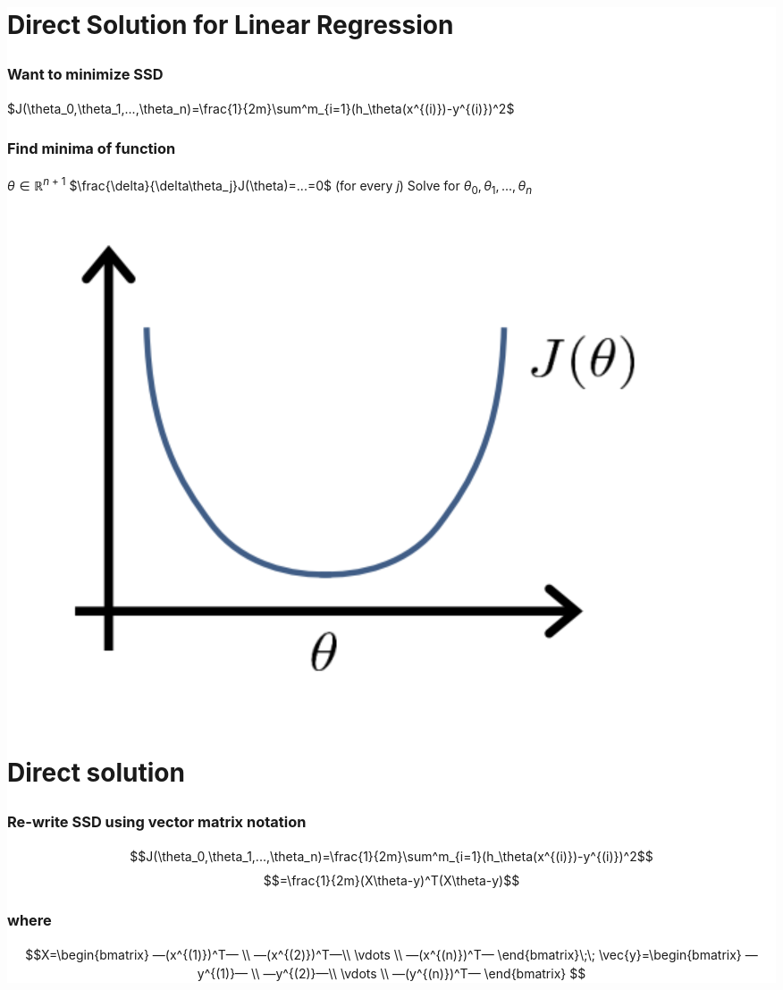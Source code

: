 # Direct Solution for Linear Regression
### Want to minimize SSD
$J(\theta_0,\theta_1,...,\theta_n)=\frac{1}{2m}\sum^m_{i=1}(h_\theta(x^{(i)})-y^{(i)})^2$

### Find minima of function
$\theta \in \mathbb{R}^{n+1}$
$\frac{\delta}{\delta\theta_j}J(\theta)=...=0$ (for every $j$)
Solve for $\theta_0,\theta_1,...,\theta_n$
![Pasted image 20221022151635.png|200](./attatchments/Pasted%20image%2020221022151635.png)

# Direct solution
### Re-write SSD using vector matrix notation
$$J(\theta_0,\theta_1,...,\theta_n)=\frac{1}{2m}\sum^m_{i=1}(h_\theta(x^{(i)})-y^{(i)})^2$$
$$=\frac{1}{2m}(X\theta-y)^T(X\theta-y)$$
### where
$$X=\begin{bmatrix}
—(x^{(1)})^T— \\
—(x^{(2)})^T—\\
\vdots \\
—(x^{(n)})^T—
\end{bmatrix}\;\;
\vec{y}=\begin{bmatrix}
—y^{(1)}— \\
—y^{(2)}—\\
\vdots \\
—(y^{(n)})^T—
\end{bmatrix}
$$

